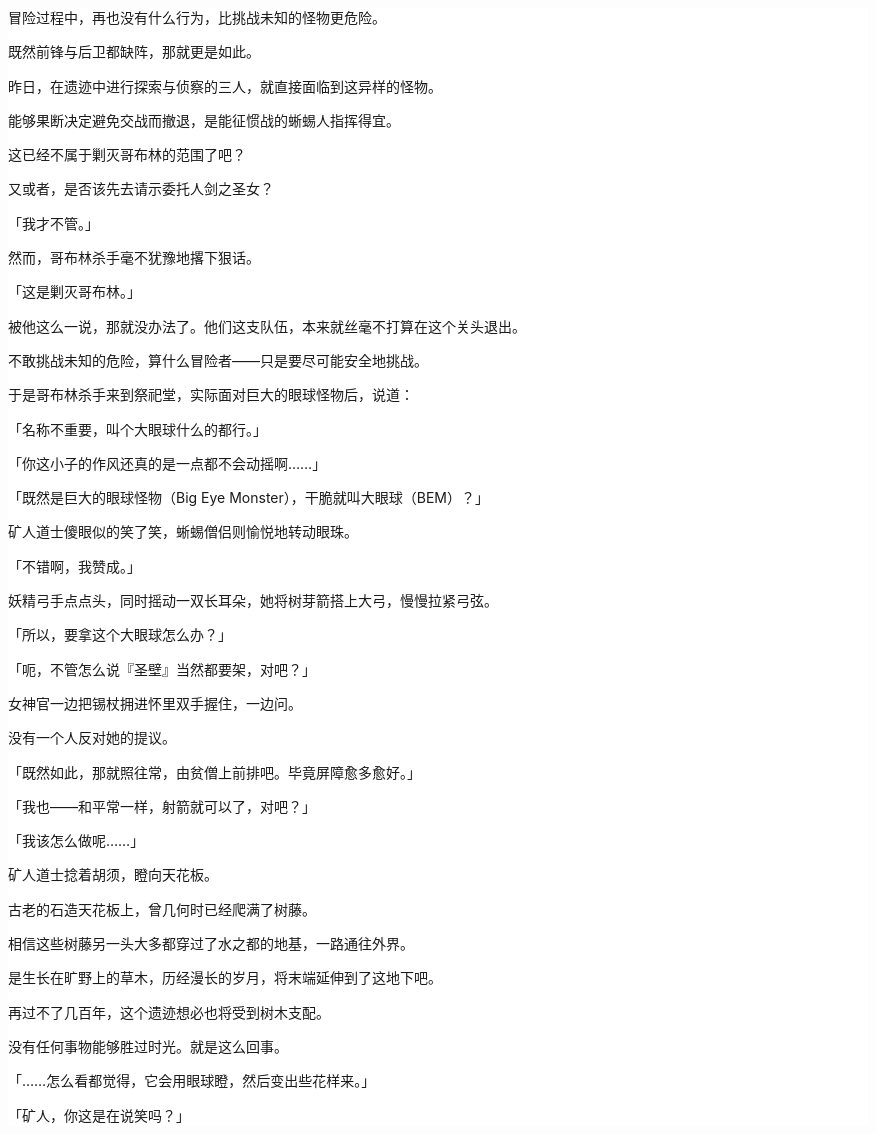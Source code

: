 冒险过程中，再也没有什么行为，比挑战未知的怪物更危险。

既然前锋与后卫都缺阵，那就更是如此。

昨日，在遗迹中进行探索与侦察的三人，就直接面临到这异样的怪物。

能够果断决定避免交战而撤退，是能征惯战的蜥蜴人指挥得宜。

这已经不属于剿灭哥布林的范围了吧？

又或者，是否该先去请示委托人剑之圣女？

「我才不管。」

然而，哥布林杀手毫不犹豫地撂下狠话。

「这是剿灭哥布林。」

被他这么一说，那就没办法了。他们这支队伍，本来就丝毫不打算在这个关头退出。

不敢挑战未知的危险，算什么冒险者——只是要尽可能安全地挑战。

于是哥布林杀手来到祭祀堂，实际面对巨大的眼球怪物后，说道：

「名称不重要，叫个大眼球什么的都行。」

「你这小子的作风还真的是一点都不会动摇啊……」

「既然是巨大的眼球怪物（Big Eye Monster），干脆就叫大眼球（BEM）？」

矿人道士傻眼似的笑了笑，蜥蜴僧侣则愉悦地转动眼珠。

「不错啊，我赞成。」

妖精弓手点点头，同时摇动一双长耳朵，她将树芽箭搭上大弓，慢慢拉紧弓弦。

「所以，要拿这个大眼球怎么办？」

「呃，不管怎么说『圣壁』当然都要架，对吧？」

女神官一边把锡杖拥进怀里双手握住，一边问。

没有一个人反对她的提议。

「既然如此，那就照往常，由贫僧上前排吧。毕竟屏障愈多愈好。」

「我也——和平常一样，射箭就可以了，对吧？」

「我该怎么做呢……」

矿人道士捻着胡须，瞪向天花板。

古老的石造天花板上，曾几何时已经爬满了树藤。

相信这些树藤另一头大多都穿过了水之都的地基，一路通往外界。

是生长在旷野上的草木，历经漫长的岁月，将末端延伸到了这地下吧。

再过不了几百年，这个遗迹想必也将受到树木支配。

没有任何事物能够胜过时光。就是这么回事。

「……怎么看都觉得，它会用眼球瞪，然后变出些花样来。」

「矿人，你这是在说笑吗？」
